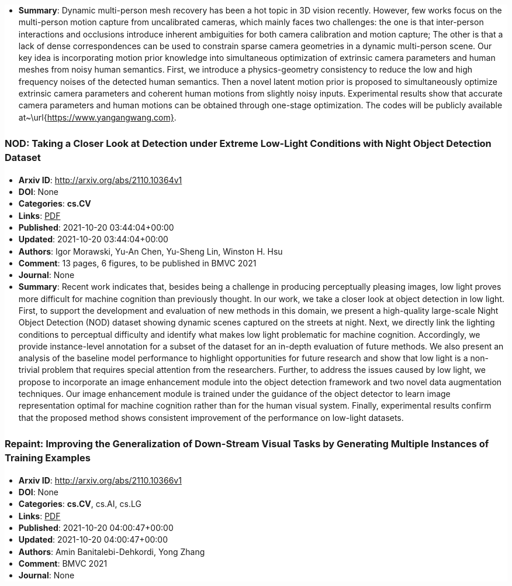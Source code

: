 - **Summary**: Dynamic multi-person mesh recovery has been a hot topic in 3D vision recently. However, few works focus on the multi-person motion capture from uncalibrated cameras, which mainly faces two challenges: the one is that inter-person interactions and occlusions introduce inherent ambiguities for both camera calibration and motion capture; The other is that a lack of dense correspondences can be used to constrain sparse camera geometries in a dynamic multi-person scene. Our key idea is incorporating motion prior knowledge into simultaneous optimization of extrinsic camera parameters and human meshes from noisy human semantics. First, we introduce a physics-geometry consistency to reduce the low and high frequency noises of the detected human semantics. Then a novel latent motion prior is proposed to simultaneously optimize extrinsic camera parameters and coherent human motions from slightly noisy inputs. Experimental results show that accurate camera parameters and human motions can be obtained through one-stage optimization. The codes will be publicly available at~\url{https://www.yangangwang.com}.



### NOD: Taking a Closer Look at Detection under Extreme Low-Light Conditions with Night Object Detection Dataset
- **Arxiv ID**: http://arxiv.org/abs/2110.10364v1
- **DOI**: None
- **Categories**: **cs.CV**
- **Links**: [PDF](http://arxiv.org/pdf/2110.10364v1)
- **Published**: 2021-10-20 03:44:04+00:00
- **Updated**: 2021-10-20 03:44:04+00:00
- **Authors**: Igor Morawski, Yu-An Chen, Yu-Sheng Lin, Winston H. Hsu
- **Comment**: 13 pages, 6 figures, to be published in BMVC 2021
- **Journal**: None
- **Summary**: Recent work indicates that, besides being a challenge in producing perceptually pleasing images, low light proves more difficult for machine cognition than previously thought. In our work, we take a closer look at object detection in low light. First, to support the development and evaluation of new methods in this domain, we present a high-quality large-scale Night Object Detection (NOD) dataset showing dynamic scenes captured on the streets at night. Next, we directly link the lighting conditions to perceptual difficulty and identify what makes low light problematic for machine cognition. Accordingly, we provide instance-level annotation for a subset of the dataset for an in-depth evaluation of future methods. We also present an analysis of the baseline model performance to highlight opportunities for future research and show that low light is a non-trivial problem that requires special attention from the researchers. Further, to address the issues caused by low light, we propose to incorporate an image enhancement module into the object detection framework and two novel data augmentation techniques. Our image enhancement module is trained under the guidance of the object detector to learn image representation optimal for machine cognition rather than for the human visual system. Finally, experimental results confirm that the proposed method shows consistent improvement of the performance on low-light datasets.



### Repaint: Improving the Generalization of Down-Stream Visual Tasks by Generating Multiple Instances of Training Examples
- **Arxiv ID**: http://arxiv.org/abs/2110.10366v1
- **DOI**: None
- **Categories**: **cs.CV**, cs.AI, cs.LG
- **Links**: [PDF](http://arxiv.org/pdf/2110.10366v1)
- **Published**: 2021-10-20 04:00:47+00:00
- **Updated**: 2021-10-20 04:00:47+00:00
- **Authors**: Amin Banitalebi-Dehkordi, Yong Zhang
- **Comment**: BMVC 2021
- **Journal**: None